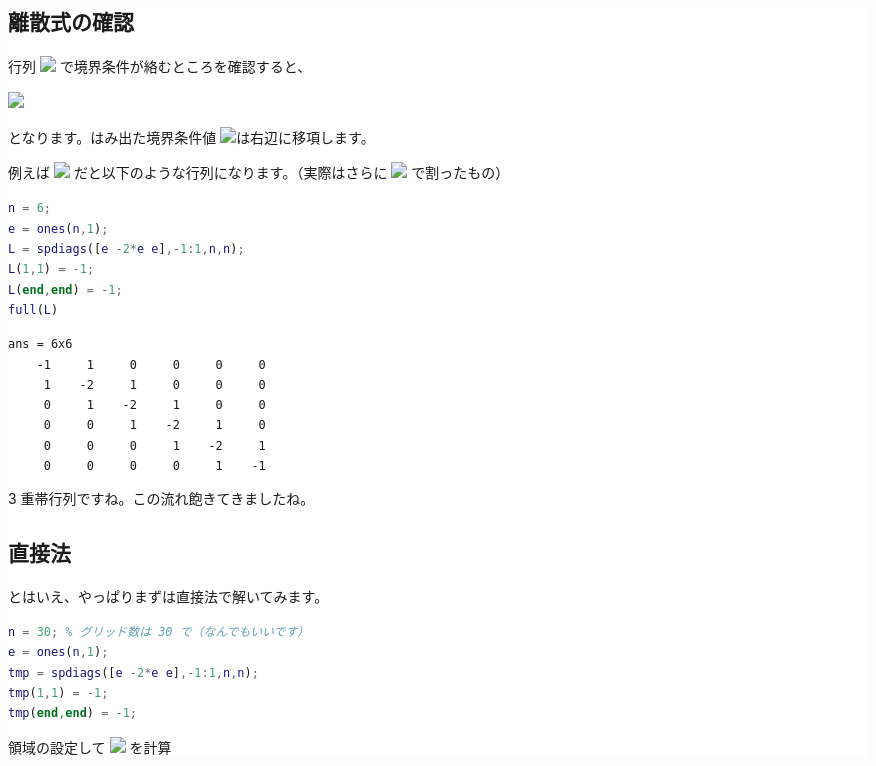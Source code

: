
## 離散式の確認


行列 <img src="https://latex.codecogs.com/gif.latex?\inline&space;{L}"/> で境界条件が絡むところを確認すると、



<img src="https://latex.codecogs.com/gif.latex?\begin{array}{rl}&space;Lp(1)&space;&&space;=\frac{p(0)-2p(1)+p(2)}{dx^2&space;}=\frac{-p(1)+p(2)}{dx^2&space;}-\frac{dpl}{dx}\\&space;Lp(n)&space;&&space;=\frac{p(n-1)-2p(n)+p(n+1)}{dx^2&space;}=\frac{p(n-1)-p(n)}{dx^2&space;}+\frac{dpr}{dx}&space;\end{array}"/>



となります。はみ出た境界条件値 <img src="https://latex.codecogs.com/gif.latex?\inline&space;bc_p"/>は右辺に移項します。




例えば <img src="https://latex.codecogs.com/gif.latex?\inline&space;n=6"/> だと以下のような行列になります。（実際はさらに <img src="https://latex.codecogs.com/gif.latex?\inline&space;dx^2"/> で割ったもの）


```matlab
n = 6;
e = ones(n,1);
L = spdiags([e -2*e e],-1:1,n,n);
L(1,1) = -1;
L(end,end) = -1;
full(L)
```
```
ans = 6x6    
    -1     1     0     0     0     0
     1    -2     1     0     0     0
     0     1    -2     1     0     0
     0     0     1    -2     1     0
     0     0     0     1    -2     1
     0     0     0     0     1    -1

```


3 重帯行列ですね。この流れ飽きてきましたね。


## 直接法


とはいえ、やっぱりまずは直接法で解いてみます。


```matlab
n = 30; % グリッド数は 30 で（なんでもいいです）
e = ones(n,1);
tmp = spdiags([e -2*e e],-1:1,n,n);
tmp(1,1) = -1;
tmp(end,end) = -1;
```


領域の設定して <img src="https://latex.codecogs.com/gif.latex?\inline&space;{L}"/> を計算
